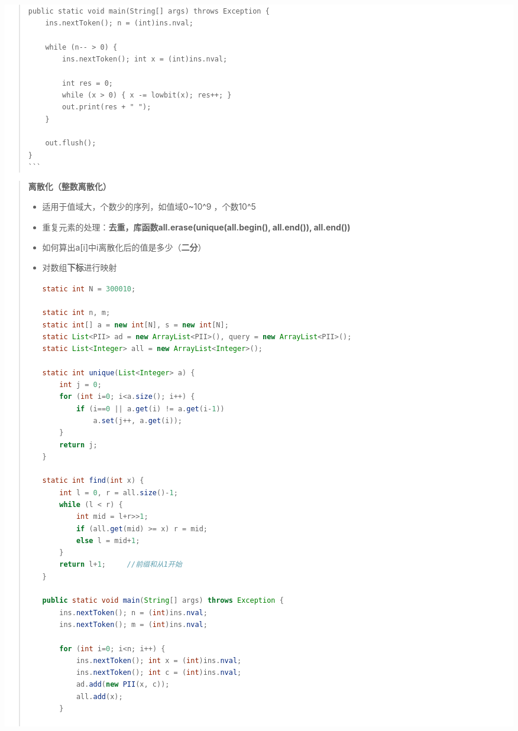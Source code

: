 >     public static void main(String[] args) throws Exception {
>         ins.nextToken(); n = (int)ins.nval;
>                             
>         while (n-- > 0) {
>             ins.nextToken(); int x = (int)ins.nval;
>                                             
>             int res = 0;
>             while (x > 0) { x -= lowbit(x); res++; }
>             out.print(res + " ");
>         }
>                             
>         out.flush();
>     }
>     ```



> **离散化（整数离散化）** 
>
> * 适用于值域大，个数少的序列，如值域0~10^9 ，个数10^5
>
> * 重复元素的处理：**去重，库函数all.erase(unique(all.begin(), all.end()), all.end())**
>
> * 如何算出a[i]中i离散化后的值是多少（**二分**）
>
> * 对数组**下标**进行映射
>
>   ```Java
>   static int N = 300010;
>               
>   static int n, m;
>   static int[] a = new int[N], s = new int[N];
>   static List<PII> ad = new ArrayList<PII>(), query = new ArrayList<PII>();
>   static List<Integer> all = new ArrayList<Integer>();
>               
>   static int unique(List<Integer> a) {
>       int j = 0;
>       for (int i=0; i<a.size(); i++) {
>           if (i==0 || a.get(i) != a.get(i-1))
>               a.set(j++, a.get(i));
>       }
>       return j;
>   }
>               
>   static int find(int x) {
>       int l = 0, r = all.size()-1;
>       while (l < r) {
>           int mid = l+r>>1;
>           if (all.get(mid) >= x) r = mid;
>           else l = mid+1;
>       }
>       return l+1;     //前缀和从1开始
>   }
>         
>   public static void main(String[] args) throws Exception {
>       ins.nextToken(); n = (int)ins.nval;
>       ins.nextToken(); m = (int)ins.nval;
>         
>       for (int i=0; i<n; i++) {
>           ins.nextToken(); int x = (int)ins.nval;
>           ins.nextToken(); int c = (int)ins.nval;
>           ad.add(new PII(x, c));
>           all.add(x);
>       }
>         